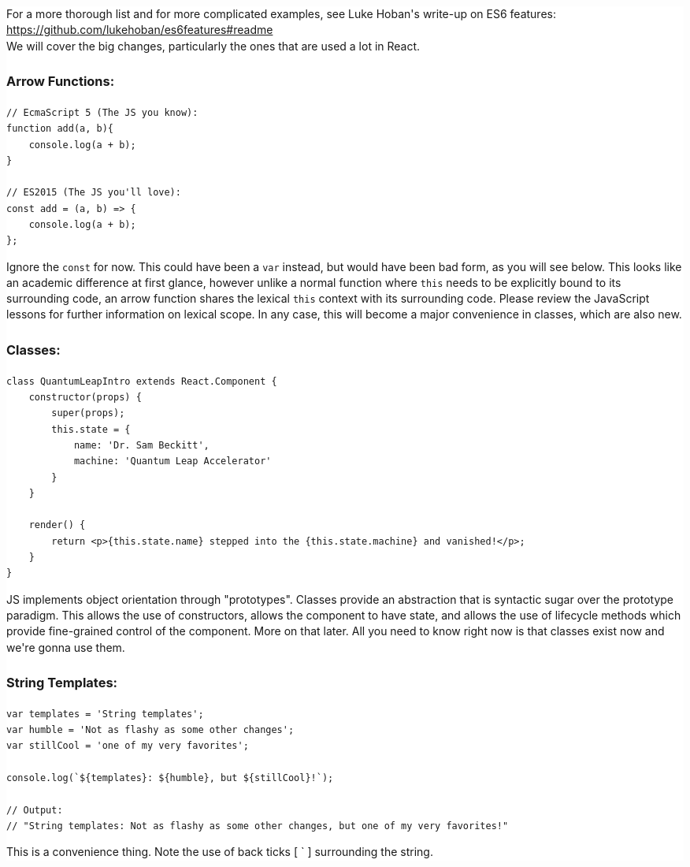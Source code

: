 For a more thorough list and for more complicated examples, see Luke Hoban's write-up on ES6 features: <https://github.com/lukehoban/es6features#readme>  
We will cover the big changes, particularly the ones that are used a lot in React.

### Arrow Functions:
```JS
// EcmaScript 5 (The JS you know):
function add(a, b){
    console.log(a + b);
}

// ES2015 (The JS you'll love):
const add = (a, b) => {
    console.log(a + b);
};
```
Ignore the `const` for now. This could have been a `var` instead, but would have been bad form, as you will see below. This looks like an academic difference at first glance, however unlike a normal function where `this` needs to be explicitly bound to its surrounding code, an arrow function shares the lexical `this` context with its surrounding code. Please review the JavaScript lessons for further information on lexical scope. In any case, this will become a major convenience in classes, which are also new.

<div style="page-break-after: always;"></div>

### Classes: 
```JS
class QuantumLeapIntro extends React.Component {
    constructor(props) {
        super(props);
        this.state = {
            name: 'Dr. Sam Beckitt',
            machine: 'Quantum Leap Accelerator'
        }
    }

    render() {
        return <p>{this.state.name} stepped into the {this.state.machine} and vanished!</p>;
    }
}
```
JS implements object orientation through "prototypes". Classes provide an abstraction that is syntactic sugar over the prototype paradigm. This allows the use of constructors, allows the component to have state, and allows the use of lifecycle methods which provide fine-grained control of the component. More on that later. All you need to know right now is that classes exist now and we're gonna use them.

### String Templates:
```JS
var templates = 'String templates';
var humble = 'Not as flashy as some other changes';
var stillCool = 'one of my very favorites';

console.log(`${templates}: ${humble}, but ${stillCool}!`);

// Output: 
// "String templates: Not as flashy as some other changes, but one of my very favorites!"
```
This is a convenience thing. Note the use of back ticks [ ` ] surrounding the string. 
